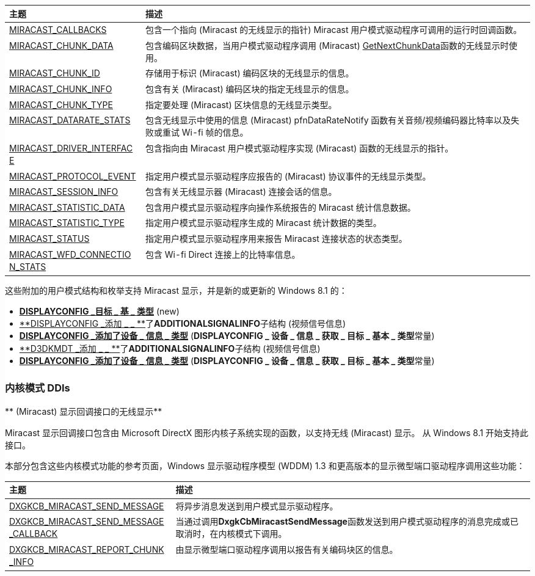 |主题 |描述 |
|:--|:--|
|[MIRACAST_CALLBACKS](https://docs.microsoft.com/windows-hardware/drivers/ddi/netdispumdddi/ns-netdispumdddi-_miracast_callbacks)| 包含一个指向 (Miracast 的无线显示的指针) Miracast 用户模式驱动程序可调用的运行时回调函数。|
|[MIRACAST_CHUNK_DATA](https://docs.microsoft.com/windows-hardware/drivers/ddi/netdispumdddi/ns-netdispumdddi-miracast_chunk_data)| 包含编码区块数据，当用户模式驱动程序调用 (Miracast) [GetNextChunkData](https://docs.microsoft.com/windows-hardware/drivers/ddi/netdispumdddi/nc-netdispumdddi-pfn_get_next_chunk_data)函数的无线显示时使用。|
|[MIRACAST_CHUNK_ID](https://docs.microsoft.com/windows-hardware/drivers/ddi/netdispumdddi/ns-netdispumdddi-miracast_chunk_id)| 存储用于标识 (Miracast) 编码区块的无线显示的信息。|
|[MIRACAST_CHUNK_INFO](https://docs.microsoft.com/windows-hardware/drivers/ddi/netdispumdddi/ns-netdispumdddi-miracast_chunk_info)| 包含有关 (Miracast) 编码区块的指定无线显示的信息。|
|[MIRACAST_CHUNK_TYPE](https://docs.microsoft.com/windows-hardware/drivers/ddi/netdispumdddi/ne-netdispumdddi-miracast_chunk_type)| 指定要处理 (Miracast) 区块信息的无线显示类型。|
|[MIRACAST_DATARATE_STATS](https://docs.microsoft.com/windows-hardware/drivers/ddi/netdispumdddi/ns-netdispumdddi-miracast_datarate_stats)| 包含无线显示中使用的信息 (Miracast) pfnDataRateNotify 函数有关音频/视频编码器比特率以及失败或重试 Wi-fi 帧的信息。|
|[MIRACAST_DRIVER_INTERFACE](https://docs.microsoft.com/windows-hardware/drivers/ddi/netdispumdddi/ns-netdispumdddi-_miracast_driver_interface)| 包含指向由 Miracast 用户模式驱动程序实现 (Miracast) 函数的无线显示的指针。|
|[MIRACAST_PROTOCOL_EVENT](https://docs.microsoft.com/windows-hardware/drivers/ddi/netdispumdddi/ne-netdispumdddi-miracast_protocol_event)| 指定用户模式显示驱动程序应报告的 (Miracast) 协议事件的无线显示类型。|
|[MIRACAST_SESSION_INFO](https://docs.microsoft.com/windows-hardware/drivers/ddi/netdispumdddi/ns-netdispumdddi-miracast_session_info)| 包含有关无线显示器 (Miracast) 连接会话的信息。|
|[MIRACAST_STATISTIC_DATA](https://docs.microsoft.com/windows-hardware/drivers/ddi/netdispumdddi/ns-netdispumdddi-miracast_statistic_data)| 包含用户模式显示驱动程序向操作系统报告的 Miracast 统计信息数据。|
|[MIRACAST_STATISTIC_TYPE](https://docs.microsoft.com/windows-hardware/drivers/ddi/netdispumdddi/ne-netdispumdddi-miracast_statistic_type)| 指定用户模式显示驱动程序生成的 Miracast 统计数据的类型。|
|[MIRACAST_STATUS](https://docs.microsoft.com/windows-hardware/drivers/ddi/netdispumdddi/ne-netdispumdddi-miracast_status)| 指定用户模式显示驱动程序用来报告 Miracast 连接状态的状态类型。|
|[MIRACAST_WFD_CONNECTION_STATS](https://docs.microsoft.com/windows-hardware/drivers/ddi/netdispumdddi/ns-netdispumdddi-miracast_wfd_connection_stats)| 包含 Wi-fi Direct 连接上的比特率信息。|

这些附加的用户模式结构和枚举支持 Miracast 显示，并是新的或更新的 Windows 8.1 的：

-   [**DISPLAYCONFIG \_目标 \_ 基 \_ 类型**](https://docs.microsoft.com/windows/desktop/api/wingdi/ns-wingdi-displayconfig_target_base_type) (new) 
-   [**DISPLAYCONFIG \_添加 \_ \_ **](https://docs.microsoft.com/windows/desktop/api/wingdi/ns-wingdi-displayconfig_video_signal_info)了**ADDITIONALSIGNALINFO**子结构 (视频信号信息) 
-   [**DISPLAYCONFIG \_添加了设备 \_ 信息 \_ 类型**](https://docs.microsoft.com/windows/desktop/api/wingdi/ne-wingdi-displayconfig_device_info_type) (**DISPLAYCONFIG \_ 设备 \_ 信息 \_ 获取 \_ 目标 \_ 基本 \_ 类型**常量) 
-   [**D3DKMDT \_添加 \_ \_ **](https://docs.microsoft.com/windows-hardware/drivers/ddi/d3dkmdt/ns-d3dkmdt-_d3dkmdt_video_signal_info)了**ADDITIONALSIGNALINFO**子结构 (视频信号信息) 
-   [**DISPLAYCONFIG \_添加了设备 \_ 信息 \_ 类型**](https://docs.microsoft.com/windows/desktop/api/wingdi/ne-wingdi-displayconfig_device_info_type) (**DISPLAYCONFIG \_ 设备 \_ 信息 \_ 获取 \_ 目标 \_ 基本 \_ 类型**常量) 

### <a name="kernel-mode-ddis"></a>内核模式 DDIs

** (Miracast) 显示回调接口的无线显示**

Miracast 显示回调接口包含由 Microsoft DirectX 图形内核子系统实现的函数，以支持无线 (Miracast) 显示。 从 Windows 8.1 开始支持此接口。

本部分包含这些内核模式功能的参考页面，Windows 显示驱动程序模型 (WDDM) 1.3 和更高版本的显示微型端口驱动程序调用这些功能：

|主题 |描述 |
|:--|:--|
|[DXGKCB_MIRACAST_SEND_MESSAGE](https://docs.microsoft.com/windows-hardware/drivers/ddi/dispmprt/nc-dispmprt-dxgkcb_miracast_send_message)|将异步消息发送到用户模式显示驱动程序。|
|[DXGKCB_MIRACAST_SEND_MESSAGE_CALLBACK](https://docs.microsoft.com/windows-hardware/drivers/ddi/dispmprt/nc-dispmprt-dxgkcb_miracast_send_message_callback)|当通过调用**DxgkCbMiracastSendMessage**函数发送到用户模式驱动程序的消息完成或已取消时，在内核模式下调用。|
|[DXGKCB_MIRACAST_REPORT_CHUNK_INFO](https://docs.microsoft.com/windows-hardware/drivers/ddi/dispmprt/nc-dispmprt-dxgkcb_miracast_report_chunk_info)|由显示微型端口驱动程序调用以报告有关编码块区的信息。|
